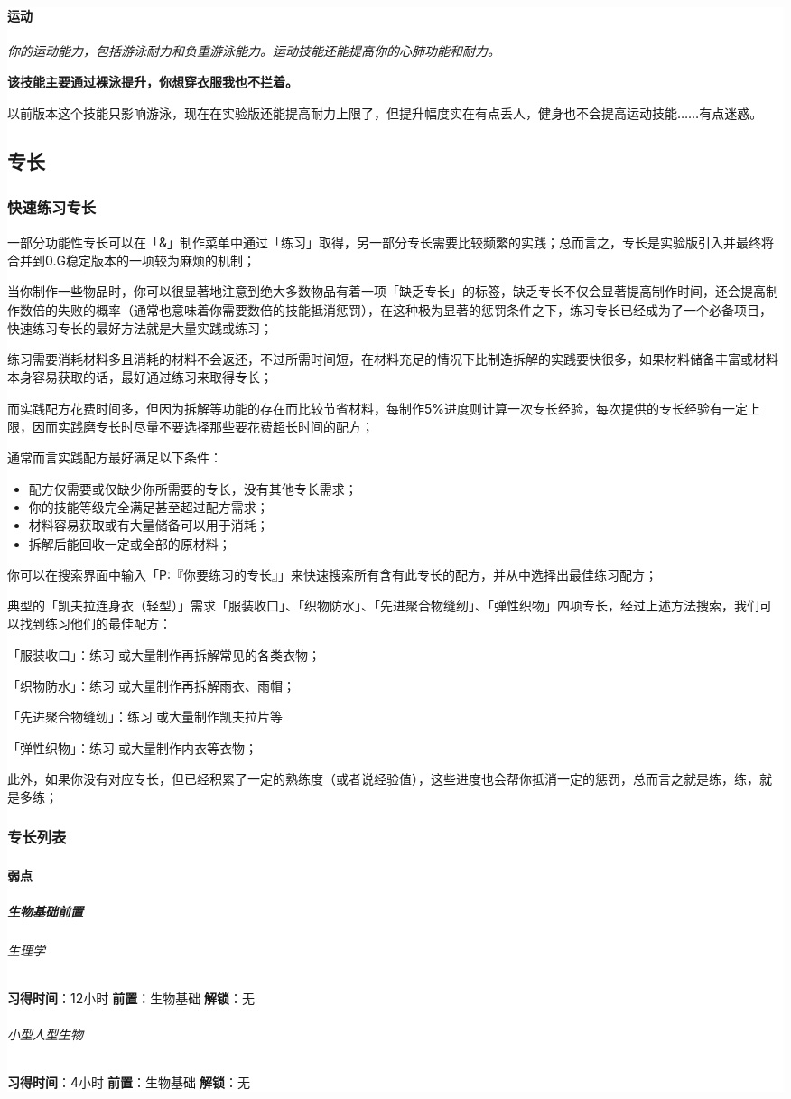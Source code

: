 #### 运动

*你的运动能力，包括游泳耐力和负重游泳能力。运动技能还能提高你的心肺功能和耐力。*

**该技能主要通过裸泳提升，你想穿衣服我也不拦着。**

以前版本这个技能只影响游泳，现在在实验版还能提高耐力上限了，但提升幅度实在有点丢人，健身也不会提高运动技能……有点迷惑。

## 专长

### 快速练习专长

一部分功能性专长可以在「&」制作菜单中通过「练习」取得，另一部分专长需要比较频繁的实践；总而言之，专长是实验版引入并最终将合并到0.G稳定版本的一项较为麻烦的机制；

当你制作一些物品时，你可以很显著地注意到绝大多数物品有着一项「缺乏专长」的标签，缺乏专长不仅会显著提高制作时间，还会提高制作数倍的失败的概率（通常也意味着你需要数倍的技能抵消惩罚），在这种极为显著的惩罚条件之下，练习专长已经成为了一个必备项目，快速练习专长的最好方法就是大量实践或练习；

练习需要消耗材料多且消耗的材料不会返还，不过所需时间短，在材料充足的情况下比制造拆解的实践要快很多，如果材料储备丰富或材料本身容易获取的话，最好通过练习来取得专长；

而实践配方花费时间多，但因为拆解等功能的存在而比较节省材料，每制作5%进度则计算一次专长经验，每次提供的专长经验有一定上限，因而实践磨专长时尽量不要选择那些要花费超长时间的配方；

通常而言实践配方最好满足以下条件：

-   配方仅需要或仅缺少你所需要的专长，没有其他专长需求；
-   你的技能等级完全满足甚至超过配方需求；
-   材料容易获取或有大量储备可以用于消耗；
-   拆解后能回收一定或全部的原材料；

你可以在搜索界面中输入「P:『你要练习的专长』」来快速搜索所有含有此专长的配方，并从中选择出最佳练习配方；

典型的「凯夫拉连身衣（轻型）」需求「服装收口」、「织物防水」、「先进聚合物缝纫」、「弹性织物」四项专长，经过上述方法搜索，我们可以找到练习他们的最佳配方：

「服装收口」：练习 或大量制作再拆解常见的各类衣物；

「织物防水」：练习 或大量制作再拆解雨衣、雨帽；

「先进聚合物缝纫」：练习 或大量制作凯夫拉片等

「弹性织物」：练习 或大量制作内衣等衣物；

此外，如果你没有对应专长，但已经积累了一定的熟练度（或者说经验值），这些进度也会帮你抵消一定的惩罚，总而言之就是练，练，就是多练；

### 专长列表

#### 弱点

##### 生物基础前置

###### 生理学

**习得时间**：12小时
**前置**：生物基础
**解锁**：无

###### 小型人型生物

**习得时间**：4小时
**前置**：生物基础
**解锁**：无
